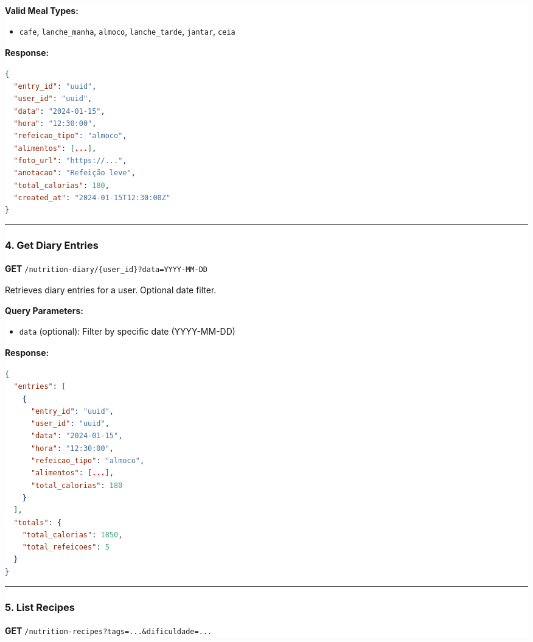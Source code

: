 **Valid Meal Types:**
- `cafe`, `lanche_manha`, `almoco`, `lanche_tarde`, `jantar`, `ceia`

**Response:**
```json
{
  "entry_id": "uuid",
  "user_id": "uuid",
  "data": "2024-01-15",
  "hora": "12:30:00",
  "refeicao_tipo": "almoco",
  "alimentos": [...],
  "foto_url": "https://...",
  "anotacao": "Refeição leve",
  "total_calorias": 180,
  "created_at": "2024-01-15T12:30:00Z"
}
```

---

### 4. Get Diary Entries
**GET** `/nutrition-diary/{user_id}?data=YYYY-MM-DD`

Retrieves diary entries for a user. Optional date filter.

**Query Parameters:**
- `data` (optional): Filter by specific date (YYYY-MM-DD)

**Response:**
```json
{
  "entries": [
    {
      "entry_id": "uuid",
      "user_id": "uuid",
      "data": "2024-01-15",
      "hora": "12:30:00",
      "refeicao_tipo": "almoco",
      "alimentos": [...],
      "total_calorias": 180
    }
  ],
  "totals": {
    "total_calorias": 1850,
    "total_refeicoes": 5
  }
}
```

---

### 5. List Recipes
**GET** `/nutrition-recipes?tags=...&dificuldade=...`
